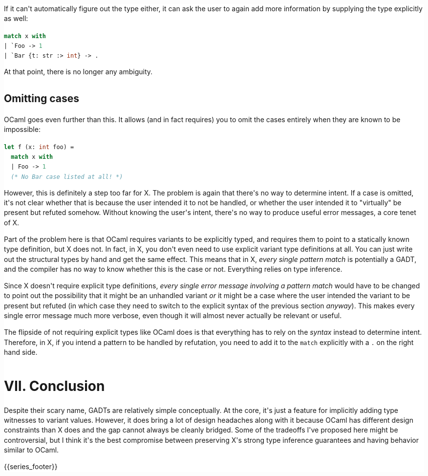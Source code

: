 If it can't automatically figure out the type either, it can ask the user to again add more information by supplying the type explicitly as well:

```ocaml
match x with
| `Foo -> 1
| `Bar {t: str :> int} -> .
```

At that point, there is no longer any ambiguity.

## Omitting cases

OCaml goes even further than this. It allows (and in fact requires) you to omit the cases entirely when they are known to be impossible:

```ocaml
let f (x: int foo) =
  match x with
  | Foo -> 1
  (* No Bar case listed at all! *)
```

However, this is definitely a step too far for X. The problem is again that there's no way to determine intent. If a case is omitted, it's not clear whether that is because the user intended it to not be handled, or whether the user intended it to "virtually" be present but refuted somehow. Without knowing the user's intent, there's no way to produce useful error messages, a core tenet of X. 

Part of the problem here is that OCaml requires variants to be explicitly typed, and requires them to point to a statically known type definition, but X does not. In fact, in X, you don't even need to use explicit variant type definitions at all. You can just write out the structural types by hand and get the same effect. This means that in X, *every single pattern match* is potentially a GADT, and the compiler has no way to know whether this is the case or not. Everything relies on type inference.

Since X doesn't require explicit type definitions, *every single error message involving a pattern match* would have to be changed to point out the possibility that it might be an unhandled variant *or* it might be a case where the user intended the variant to be present but refuted (in which case they need to switch to the explicit syntax of the previous section *anyway*). This makes every single error message much more verbose, even though it will almost never actually be relevant or useful.

The flipside of not requiring explicit types like OCaml does is that everything has to rely on the *syntax* instead to determine intent. Therefore, in X, if you intend a pattern to be handled by refutation, you need to add it to the `match` explicitly with a `.` on the right hand side. 

# VII. Conclusion

Despite their scary name, GADTs are relatively simple conceptually. At the core, it's just a feature for implicitly adding type witnesses to variant values. However, it does bring a lot of design headaches along with it because OCaml has different design constraints than X does and the gap cannot always be cleanly bridged. Some of the tradeoffs I've proposed here might be controversial, but I think it's the best compromise between preserving X's strong type inference guarantees and having behavior similar to OCaml. 



{{series_footer}}








